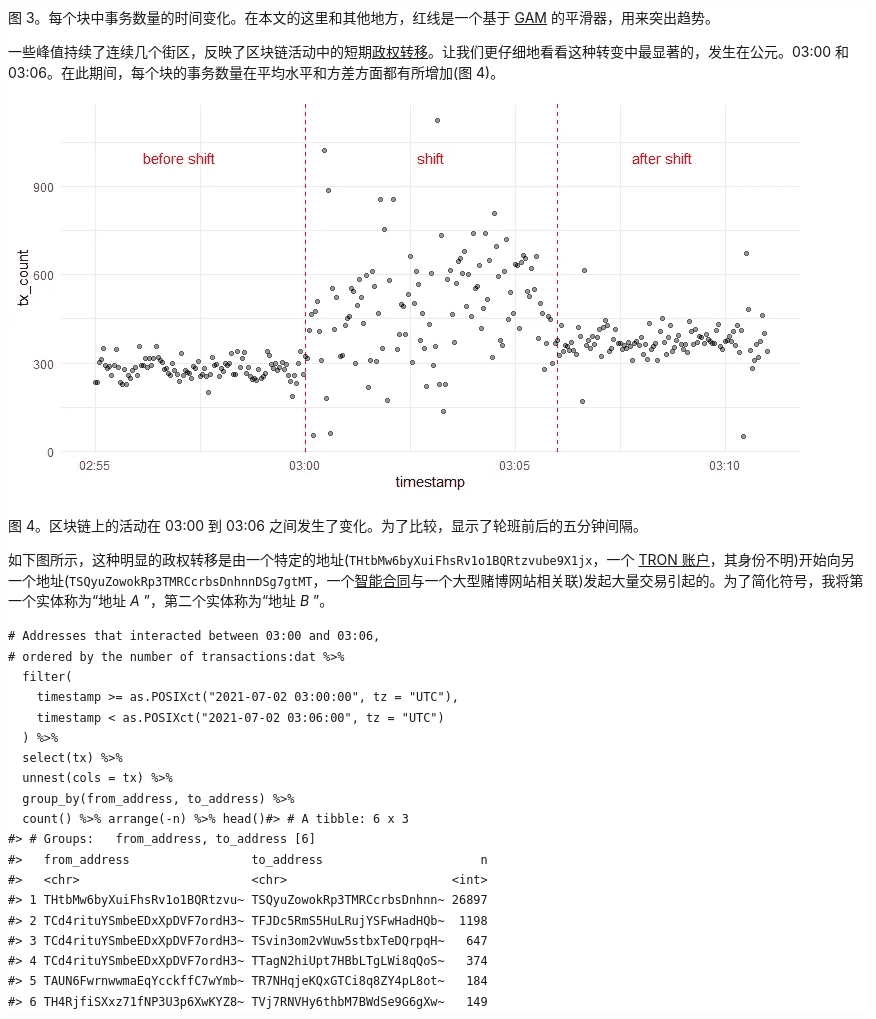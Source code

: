图 3。每个块中事务数量的时间变化。在本文的这里和其他地方，红线是一个基于 [GAM](https://en.wikipedia.org/wiki/Generalized_additive_model) 的平滑器，用来突出趋势。

一些峰值持续了连续几个街区，反映了区块链活动中的短期[政权转移](https://en.wikipedia.org/wiki/Regime_shift#:~:text=Regime%20shifts%20are%20large%2C%20abrupt,systems%20or%20other%20complex%20systems.&text=When%20regime%20shifts%20are%20associated,referred%20to%20as%20critical%20transitions.)。让我们更仔细地看看这种转变中最显著的，发生在公元。03:00 和 03:06。在此期间，每个块的事务数量在平均水平和方差方面都有所增加(图 4)。

![](img/96b8c66193b00cd95002f6a2025beb36.png)

图 4。区块链上的活动在 03:00 到 03:06 之间发生了变化。为了比较，显示了轮班前后的五分钟间隔。

如下图所示，这种明显的政权转移是由一个特定的地址(`THtbMw6byXuiFhsRv1o1BQRtzvube9X1jx`，一个 [TRON 账户](https://tronscan.org/#/address/THtbMw6byXuiFhsRv1o1BQRtzvube9X1jx)，其身份不明)开始向另一个地址(`TSQyuZowokRp3TMRCcrbsDnhnnDSg7gtMT`，一个[智能合同](https://tronscan.org/#/contract/TSQyuZowokRp3TMRCcrbsDnhnnDSg7gtMT)与一个大型赌博网站相关联)发起大量交易引起的。为了简化符号，我将第一个实体称为“地址 *A* ”，第二个实体称为“地址 *B* ”。

```
# Addresses that interacted between 03:00 and 03:06,
# ordered by the number of transactions:dat %>%
  filter(
    timestamp >= as.POSIXct("2021-07-02 03:00:00", tz = "UTC"),
    timestamp < as.POSIXct("2021-07-02 03:06:00", tz = "UTC")
  ) %>%
  select(tx) %>%
  unnest(cols = tx) %>%
  group_by(from_address, to_address) %>%
  count() %>% arrange(-n) %>% head()#> # A tibble: 6 x 3
#> # Groups:   from_address, to_address [6]
#>   from_address                 to_address                      n
#>   <chr>                        <chr>                       <int>
#> 1 THtbMw6byXuiFhsRv1o1BQRtzvu~ TSQyuZowokRp3TMRCcrbsDnhnn~ 26897
#> 2 TCd4rituYSmbeEDxXpDVF7ordH3~ TFJDc5RmS5HuLRujYSFwHadHQb~  1198
#> 3 TCd4rituYSmbeEDxXpDVF7ordH3~ TSvin3om2vWuw5stbxTeDQrpqH~   647
#> 4 TCd4rituYSmbeEDxXpDVF7ordH3~ TTagN2hiUpt7HBbLTgLWi8qQoS~   374
#> 5 TAUN6FwrnwwmaEqYcckffC7wYmb~ TR7NHqjeKQxGTCi8q8ZY4pL8ot~   184
#> 6 TH4RjfiSXxz71fNP3U3p6XwKYZ8~ TVj7RNVHy6thbM7BWdSe9G6gXw~   149
```

